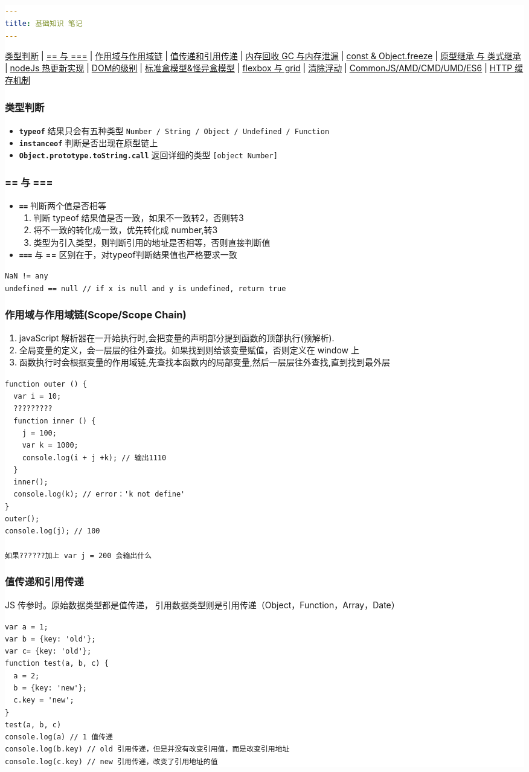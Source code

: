 ```yaml
---
title: 基础知识 笔记
---
```

[类型判断](#1) | [== 与 ===](#2) | [作用域与作用域链](#3) | [值传递和引用传递](#4) | [内存回收 GC 与内存泄漏](#5) | [const & Object.freeze](#6) | [原型继承 与 类式继承](#7) | [nodeJs 热更新实现](#8) | [DOM的级别](#9) | [标准盒模型&怪异盒模型](#10) | [flexbox 与 grid](#11) | [清除浮动](#12) | [CommonJS/AMD/CMD/UMD/ES6](#13) | [HTTP 缓存机制](#13)

### <h3 id="1">类型判断</h3>
* **`typeof`** 结果只会有五种类型 `Number / String / Object / Undefined / Function`
* **`instanceof`** 判断是否出现在原型链上
* **`Object.prototype.toString.call`** 返回详细的类型 `[object Number]`

### <h3 id="2">== 与 ===</h3>
- **`==`**  判断两个值是否相等
    1. 判断 typeof 结果值是否一致，如果不一致转2，否则转3
    2. 将不一致的转化成一致，优先转化成 number,转3
    3. 类型为引入类型，则判断引用的地址是否相等，否则直接判断值
- **`===`**  与 == 区别在于，对typeof判断结果值也严格要求一致
```
NaN != any
undefined == null // if x is null and y is undefined, return true
```

### <h3 id="3">作用域与作用域链(Scope/Scope Chain)</h3>

1. javaScript 解析器在一开始执行时,会把变量的声明部分提到函数的顶部执行(预解析).
2. 全局变量的定义，会一层层的往外查找。如果找到则给该变量赋值，否则定义在 window 上
3. 函数执行时会根据变量的作用域链,先查找本函数内的局部变量,然后一层层往外查找,直到找到最外层
```
function outer () {
  var i = 10;
  ?????????
  function inner () {
    j = 100;
    var k = 1000;
    console.log(i + j +k); // 输出1110
  }
  inner();
  console.log(k); // error：'k not define'
}
outer();
console.log(j); // 100

如果??????加上 var j = 200 会输出什么
```
### <h3 id="4">值传递和引用传递</h3>
JS 传参时。原始数据类型都是值传递，
引用数据类型则是引用传递（Object，Function，Array，Date）
```
var a = 1;
var b = {key: 'old'};
var c= {key: 'old'};
function test(a, b, c) {
  a = 2;
  b = {key: 'new'};
  c.key = 'new';
}
test(a, b, c)
console.log(a) // 1 值传递
console.log(b.key) // old 引用传递，但是并没有改变引用值，而是改变引用地址
console.log(c.key) // new 引用传递，改变了引用地址的值
```